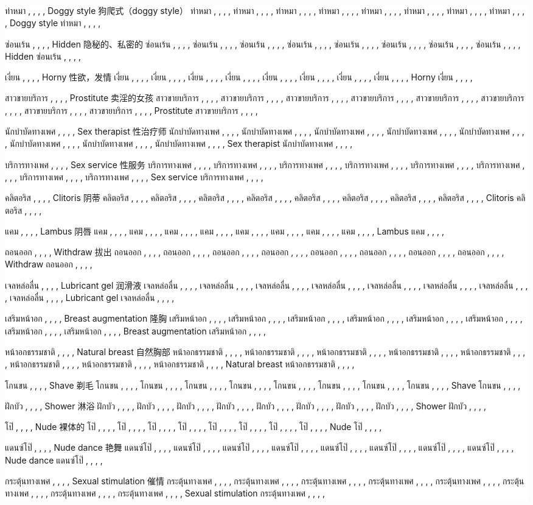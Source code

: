 ท่าหมา	, , , ,	Doggy style	狗爬式（doggy style）	ท่าหมา	, , , ,	ท่าหมา	, , , ,	ท่าหมา	, , , ,	ท่าหมา	, , , ,	ท่าหมา	, , , ,	ท่าหมา	, , , ,	ท่าหมา	, , , ,	ท่าหมา	, , , ,	Doggy style	ท่าหมา	, , , ,

ซ่อนเร้น	, , , ,	Hidden	隐秘的、私密的	ซ่อนเร้น	, , , ,	ซ่อนเร้น	, , , ,	ซ่อนเร้น	, , , ,	ซ่อนเร้น	, , , ,	ซ่อนเร้น	, , , ,	ซ่อนเร้น	, , , ,	ซ่อนเร้น	, , , ,	ซ่อนเร้น	, , , ,	Hidden	ซ่อนเร้น	, , , ,

เงี่ยน	, , , ,	Horny	性欲，发情	เงี่ยน	, , , ,	เงี่ยน	, , , ,	เงี่ยน	, , , ,	เงี่ยน	, , , ,	เงี่ยน	, , , ,	เงี่ยน	, , , ,	เงี่ยน	, , , ,	เงี่ยน	, , , ,	Horny	เงี่ยน	, , , ,

สาวขายบริการ	, , , ,	Prostitute	卖淫的女孩	สาวขายบริการ	, , , ,	สาวขายบริการ	, , , ,	สาวขายบริการ	, , , ,	สาวขายบริการ	, , , ,	สาวขายบริการ	, , , ,	สาวขายบริการ	, , , ,	สาวขายบริการ	, , , ,	สาวขายบริการ	, , , ,	Prostitute	สาวขายบริการ	, , , ,

นักบำบัดทางเพศ	, , , ,	Sex therapist	性治疗师	นักบำบัดทางเพศ	, , , ,	นักบำบัดทางเพศ	, , , ,	นักบำบัดทางเพศ	, , , ,	นักบำบัดทางเพศ	, , , ,	นักบำบัดทางเพศ	, , , ,	นักบำบัดทางเพศ	, , , ,	นักบำบัดทางเพศ	, , , ,	นักบำบัดทางเพศ	, , , ,	Sex therapist	นักบำบัดทางเพศ	, , , ,

บริการทางเพศ	, , , ,	Sex service	性服务	บริการทางเพศ	, , , ,	บริการทางเพศ	, , , ,	บริการทางเพศ	, , , ,	บริการทางเพศ	, , , ,	บริการทางเพศ	, , , ,	บริการทางเพศ	, , , ,	บริการทางเพศ	, , , ,	บริการทางเพศ	, , , ,	Sex service	บริการทางเพศ	, , , ,

คลิตอริส	, , , ,	Clitoris	阴蒂	คลิตอริส	, , , ,	คลิตอริส	, , , ,	คลิตอริส	, , , ,	คลิตอริส	, , , ,	คลิตอริส	, , , ,	คลิตอริส	, , , ,	คลิตอริส	, , , ,	คลิตอริส	, , , ,	Clitoris	คลิตอริส	, , , ,

แคม	, , , ,	Lambus	阴唇	แคม	, , , ,	แคม	, , , ,	แคม	, , , ,	แคม	, , , ,	แคม	, , , ,	แคม	, , , ,	แคม	, , , ,	แคม	, , , ,	Lambus	แคม	, , , ,

ถอนออก	, , , ,	Withdraw	拔出	ถอนออก	, , , ,	ถอนออก	, , , ,	ถอนออก	, , , ,	ถอนออก	, , , ,	ถอนออก	, , , ,	ถอนออก	, , , ,	ถอนออก	, , , ,	ถอนออก	, , , ,	Withdraw	ถอนออก	, , , ,

เจลหล่อลื่น	, , , ,	Lubricant gel	润滑液	เจลหล่อลื่น	, , , ,	เจลหล่อลื่น	, , , ,	เจลหล่อลื่น	, , , ,	เจลหล่อลื่น	, , , ,	เจลหล่อลื่น	, , , ,	เจลหล่อลื่น	, , , ,	เจลหล่อลื่น	, , , ,	เจลหล่อลื่น	, , , ,	Lubricant gel	เจลหล่อลื่น	, , , ,

เสริมหน้าอก		, , , ,	Breast augmentation	隆胸	เสริมหน้าอก		, , , ,	เสริมหน้าอก		, , , ,	เสริมหน้าอก		, , , ,	เสริมหน้าอก		, , , ,	เสริมหน้าอก		, , , ,	เสริมหน้าอก		, , , ,	เสริมหน้าอก		, , , ,	เสริมหน้าอก		, , , ,	Breast augmentation	เสริมหน้าอก		, , , ,

หน้าอกธรรมชาติ	, , , ,	Natural breast	自然胸部	หน้าอกธรรมชาติ	, , , ,	หน้าอกธรรมชาติ	, , , ,	หน้าอกธรรมชาติ	, , , ,	หน้าอกธรรมชาติ	, , , ,	หน้าอกธรรมชาติ	, , , ,	หน้าอกธรรมชาติ	, , , ,	หน้าอกธรรมชาติ	, , , ,	หน้าอกธรรมชาติ	, , , ,	Natural breast	หน้าอกธรรมชาติ	, , , ,

โกนขน		, , , ,	Shave	剃毛	โกนขน		, , , ,	โกนขน		, , , ,	โกนขน		, , , ,	โกนขน		, , , ,	โกนขน		, , , ,	โกนขน		, , , ,	โกนขน		, , , ,	โกนขน		, , , ,	Shave	โกนขน		, , , ,

ฝักบัว	, , , ,	Shower	淋浴	ฝักบัว	, , , ,	ฝักบัว	, , , ,	ฝักบัว	, , , ,	ฝักบัว	, , , ,	ฝักบัว	, , , ,	ฝักบัว	, , , ,	ฝักบัว	, , , ,	ฝักบัว	, , , ,	Shower	ฝักบัว	, , , ,

โป๊	, , , ,	Nude	裸体的	โป๊	, , , ,	โป๊	, , , ,	โป๊	, , , ,	โป๊	, , , ,	โป๊	, , , ,	โป๊	, , , ,	โป๊	, , , ,	โป๊	, , , ,	Nude	โป๊	, , , ,

แดนซ์โป๊	, , , ,	Nude dance	艳舞	แดนซ์โป๊	, , , ,	แดนซ์โป๊	, , , ,	แดนซ์โป๊	, , , ,	แดนซ์โป๊	, , , ,	แดนซ์โป๊	, , , ,	แดนซ์โป๊	, , , ,	แดนซ์โป๊	, , , ,	แดนซ์โป๊	, , , ,	Nude dance	แดนซ์โป๊	, , , ,

กระตุ้นทางเพศ	, , , ,	Sexual stimulation	催情	กระตุ้นทางเพศ	, , , ,	กระตุ้นทางเพศ	, , , ,	กระตุ้นทางเพศ	, , , ,	กระตุ้นทางเพศ	, , , ,	กระตุ้นทางเพศ	, , , ,	กระตุ้นทางเพศ	, , , ,	กระตุ้นทางเพศ	, , , ,	กระตุ้นทางเพศ	, , , ,	Sexual stimulation	กระตุ้นทางเพศ	, , , ,
